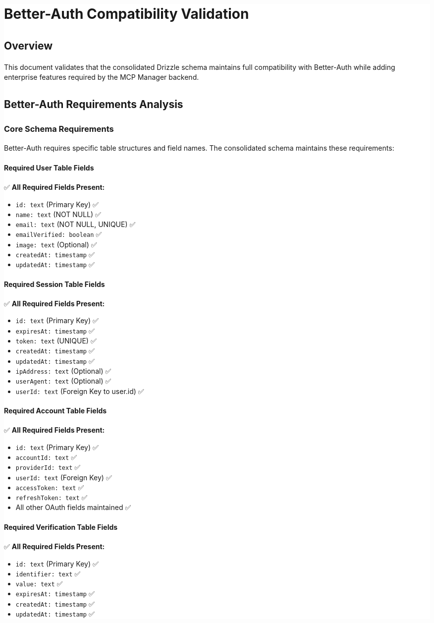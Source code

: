 # Better-Auth Compatibility Validation

## Overview
This document validates that the consolidated Drizzle schema maintains full compatibility with Better-Auth while adding enterprise features required by the MCP Manager backend.

## Better-Auth Requirements Analysis

### Core Schema Requirements
Better-Auth requires specific table structures and field names. The consolidated schema maintains these requirements:

#### Required User Table Fields
✅ **All Required Fields Present:**
- `id: text` (Primary Key) ✅
- `name: text` (NOT NULL) ✅  
- `email: text` (NOT NULL, UNIQUE) ✅
- `emailVerified: boolean` ✅
- `image: text` (Optional) ✅
- `createdAt: timestamp` ✅
- `updatedAt: timestamp` ✅

#### Required Session Table Fields  
✅ **All Required Fields Present:**
- `id: text` (Primary Key) ✅
- `expiresAt: timestamp` ✅
- `token: text` (UNIQUE) ✅
- `createdAt: timestamp` ✅
- `updatedAt: timestamp` ✅
- `ipAddress: text` (Optional) ✅
- `userAgent: text` (Optional) ✅
- `userId: text` (Foreign Key to user.id) ✅

#### Required Account Table Fields
✅ **All Required Fields Present:**
- `id: text` (Primary Key) ✅
- `accountId: text` ✅
- `providerId: text` ✅  
- `userId: text` (Foreign Key) ✅
- `accessToken: text` ✅
- `refreshToken: text` ✅
- All other OAuth fields maintained ✅

#### Required Verification Table Fields
✅ **All Required Fields Present:**
- `id: text` (Primary Key) ✅
- `identifier: text` ✅
- `value: text` ✅
- `expiresAt: timestamp` ✅
- `createdAt: timestamp` ✅
- `updatedAt: timestamp` ✅
